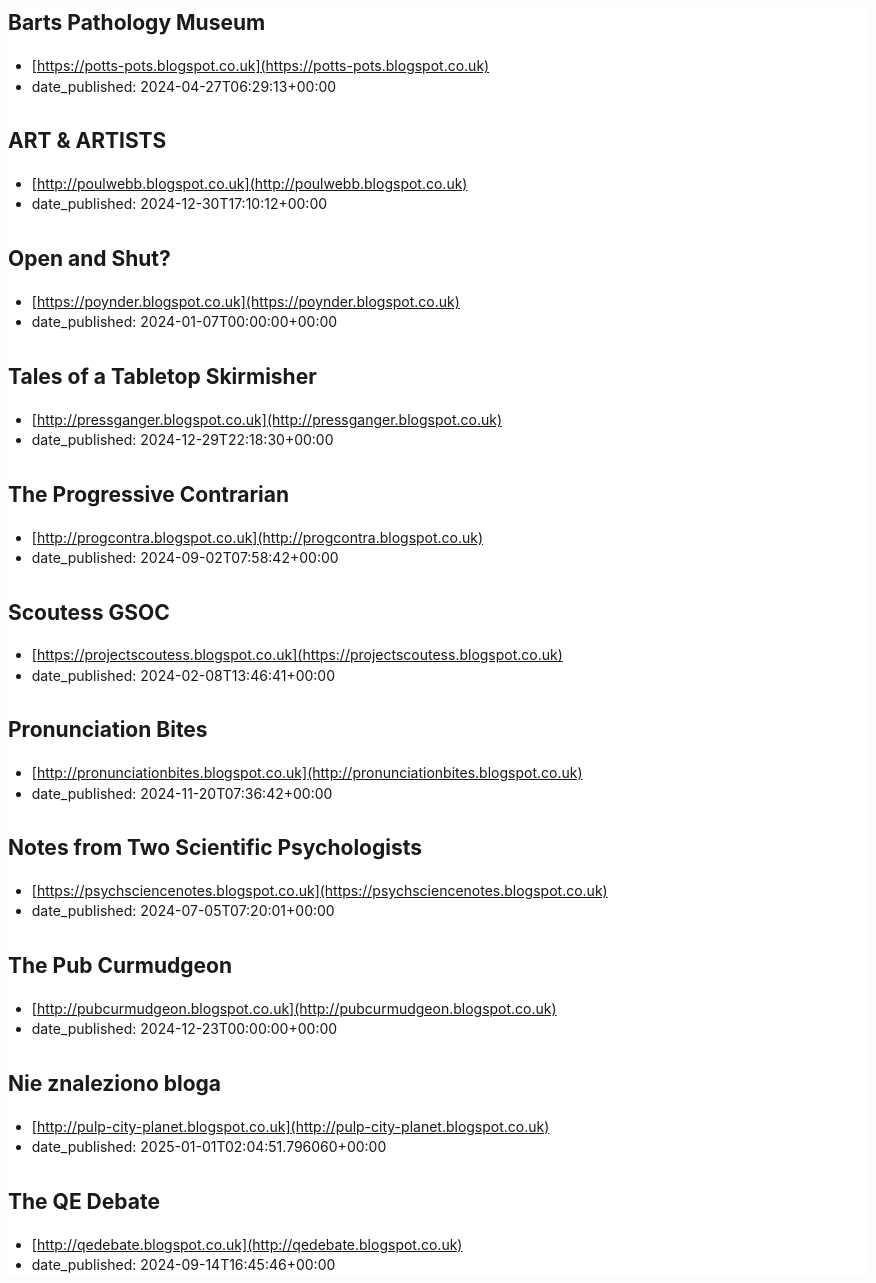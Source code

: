  ## Barts Pathology Museum
 - [https://potts-pots.blogspot.co.uk](https://potts-pots.blogspot.co.uk)
 - date_published: 2024-04-27T06:29:13+00:00

 ## ART & ARTISTS
 - [http://poulwebb.blogspot.co.uk](http://poulwebb.blogspot.co.uk)
 - date_published: 2024-12-30T17:10:12+00:00

 ## Open and Shut?
 - [https://poynder.blogspot.co.uk](https://poynder.blogspot.co.uk)
 - date_published: 2024-01-07T00:00:00+00:00

 ## Tales of a Tabletop Skirmisher
 - [http://pressganger.blogspot.co.uk](http://pressganger.blogspot.co.uk)
 - date_published: 2024-12-29T22:18:30+00:00

 ## The Progressive Contrarian
 - [http://progcontra.blogspot.co.uk](http://progcontra.blogspot.co.uk)
 - date_published: 2024-09-02T07:58:42+00:00

 ## Scoutess GSOC
 - [https://projectscoutess.blogspot.co.uk](https://projectscoutess.blogspot.co.uk)
 - date_published: 2024-02-08T13:46:41+00:00

 ## Pronunciation Bites
 - [http://pronunciationbites.blogspot.co.uk](http://pronunciationbites.blogspot.co.uk)
 - date_published: 2024-11-20T07:36:42+00:00

 ## Notes from Two Scientific Psychologists
 - [https://psychsciencenotes.blogspot.co.uk](https://psychsciencenotes.blogspot.co.uk)
 - date_published: 2024-07-05T07:20:01+00:00

 ## The Pub Curmudgeon
 - [http://pubcurmudgeon.blogspot.co.uk](http://pubcurmudgeon.blogspot.co.uk)
 - date_published: 2024-12-23T00:00:00+00:00

 ## Nie znaleziono bloga
 - [http://pulp-city-planet.blogspot.co.uk](http://pulp-city-planet.blogspot.co.uk)
 - date_published: 2025-01-01T02:04:51.796060+00:00

 ## The QE Debate
 - [http://qedebate.blogspot.co.uk](http://qedebate.blogspot.co.uk)
 - date_published: 2024-09-14T16:45:46+00:00
